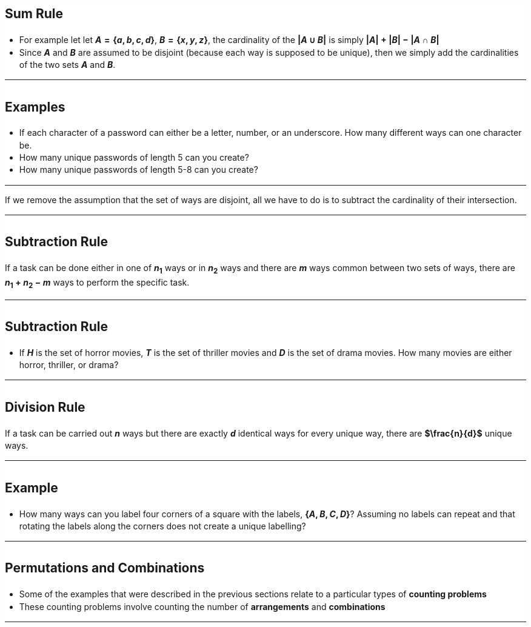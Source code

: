 ##  Sum Rule
- For example let let **$A=\{a,b,c,d\}$**, **$B=\{x,y,z\}$**, the cardinality of the **$|A \cup B|$** is simply **$|A| + |B| - |A \cap B|$**
- Since **$A$** and **$B$** are assumed to be disjoint (because each way is supposed to be unique), then we simply add the cardinalities of the two sets **$A$** and **$B$**.

---

##  Examples
- If each character of a password can either be a letter, number, or an underscore. How many different ways can one character be.
- How many unique passwords of length 5 can you create?
- How many unique passwords of length 5-8 can you create?

---

If we remove the assumption that the set of ways are disjoint, all we have to do is to subtract the cardinality of their intersection.

---

##  Subtraction Rule
If a task can be done either in one of **$n_1$** ways or in **$n_2$** ways and there are **$m$** ways common between two sets of ways,  there are **$n_1 + n_2-m$** ways to perform the specific task.

---

##  Subtraction Rule
- If **$H$** is the set of horror movies, **$T$** is the set of thriller movies and **$D$** is the set of drama movies. How many movies are either horror, thriller, or drama?

---

##  Division Rule
If a task can be carried out **$n$** ways but there are exactly **$d$** identical ways for every unique way, there are **$\frac{n}{d}$** unique ways.

---

##  Example
- How many ways can you label four corners of a square with the labels, **$\{A,B,C,D\}$**? Assuming no labels can repeat and that rotating the labels along the corners does not create a unique labelling?

---

##  Permutations and Combinations
- Some of the examples that were described in the previous sections relate to a particular types of **counting problems**
- These counting problems involve counting the number of **arrangements** and **combinations**

---